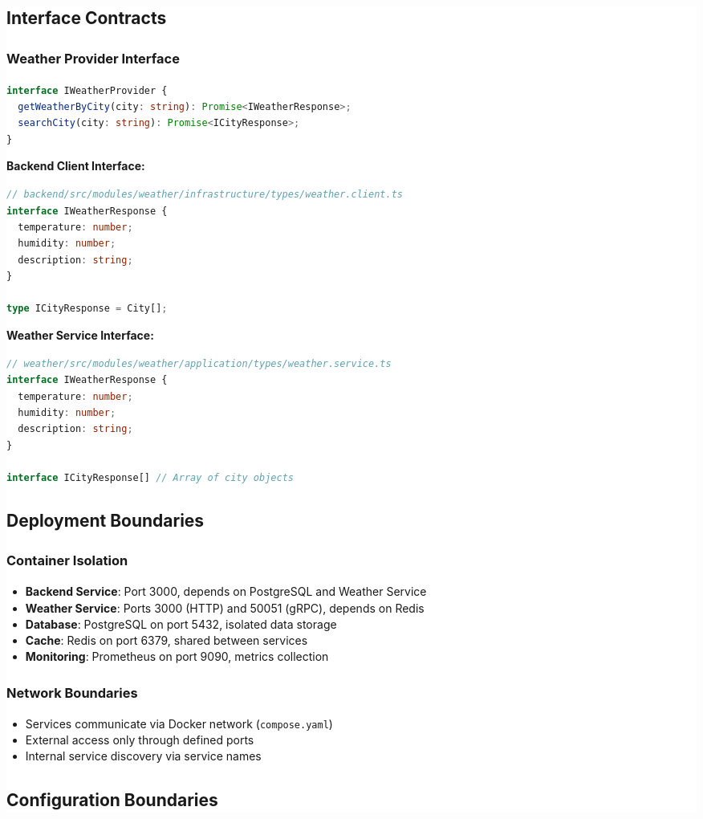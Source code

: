 ## Interface Contracts

### Weather Provider Interface
```typescript
interface IWeatherProvider {
  getWeatherByCity(city: string): Promise<IWeatherResponse>;
  searchCity(city: string): Promise<ICityResponse>;
}
```

**Backend Client Interface:**
```typescript
// backend/src/modules/weather/infrastructure/types/weather.client.ts
interface IWeatherResponse {
  temperature: number;
  humidity: number;
  description: string;
}

type ICityResponse = City[];
```

**Weather Service Interface:**
```typescript
// weather/src/modules/weather/application/types/weather.service.ts
interface IWeatherResponse {
  temperature: number;
  humidity: number; 
  description: string;
}

interface ICityResponse[] // Array of city objects
```

## Deployment Boundaries

### Container Isolation
- **Backend Service**: Port 3000, depends on PostgreSQL and Weather Service
- **Weather Service**: Ports 3000 (HTTP) and 50051 (gRPC), depends on Redis
- **Database**: PostgreSQL on port 5432, isolated data storage
- **Cache**: Redis on port 6379, shared between services
- **Monitoring**: Prometheus on port 9090, metrics collection

### Network Boundaries
- Services communicate via Docker network (`compose.yaml`)
- External access only through defined ports
- Internal service discovery via service names

## Configuration Boundaries
